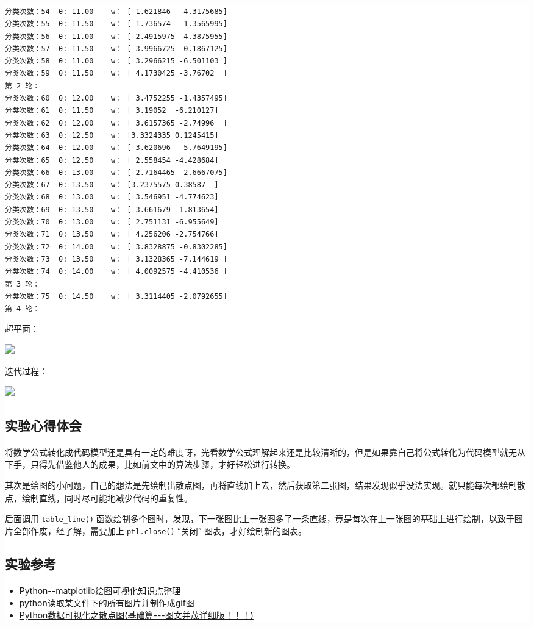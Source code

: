 ```txt
分类次数：54	 θ: 11.00	 w： [ 1.621846  -4.3175685]
分类次数：55	 θ: 11.50	 w： [ 1.736574  -1.3565995]
分类次数：56	 θ: 11.00	 w： [ 2.4915975 -4.3875955]
分类次数：57	 θ: 11.50	 w： [ 3.9966725 -0.1867125]
分类次数：58	 θ: 11.00	 w： [ 3.2966215 -6.501103 ]
分类次数：59	 θ: 11.50	 w： [ 4.1730425 -3.76702  ]
第 2 轮：
分类次数：60	 θ: 12.00	 w： [ 3.4752255 -1.4357495]
分类次数：61	 θ: 11.50	 w： [ 3.19052  -6.210127]
分类次数：62	 θ: 12.00	 w： [ 3.6157365 -2.74996  ]
分类次数：63	 θ: 12.50	 w： [3.3324335 0.1245415]
分类次数：64	 θ: 12.00	 w： [ 3.620696  -5.7649195]
分类次数：65	 θ: 12.50	 w： [ 2.558454 -4.428684]
分类次数：66	 θ: 13.00	 w： [ 2.7164465 -2.6667075]
分类次数：67	 θ: 13.50	 w： [3.2375575 0.38587  ]
分类次数：68	 θ: 13.00	 w： [ 3.546951 -4.774623]
分类次数：69	 θ: 13.50	 w： [ 3.661679 -1.813654]
分类次数：70	 θ: 13.00	 w： [ 2.751131 -6.955649]
分类次数：71	 θ: 13.50	 w： [ 4.256206 -2.754766]
分类次数：72	 θ: 14.00	 w： [ 3.8328875 -0.8302285]
分类次数：73	 θ: 13.50	 w： [ 3.1328365 -7.144619 ]
分类次数：74	 θ: 14.00	 w： [ 4.0092575 -4.410536 ]
第 3 轮：
分类次数：75	 θ: 14.50	 w： [ 3.3114405 -2.0792655]
第 4 轮：
```
超平面：

<img src="https://raw.githubusercontent.com/Muxiner/BlogImages/main/posts/20220628225958.png">

迭代过程：

![](https://raw.githubusercontent.com/Muxiner/BlogImages/main/posts/20220628230114.png)

## 实验心得体会

将数学公式转化成代码模型还是具有一定的难度呀，光看数学公式理解起来还是比较清晰的，但是如果靠自己将公式转化为代码模型就无从下手，只得先借鉴他人的成果，比如前文中的算法步骤，才好轻松进行转换。

其次是绘图的小问题，自己的想法是先绘制出散点图，再将直线加上去，然后获取第二张图，结果发现似乎没法实现。就只能每次都绘制散点，绘制直线，同时尽可能地减少代码的重复性。

后面调用 `table_line()` 函数绘制多个图时，发现，下一张图比上一张图多了一条直线，竟是每次在上一张图的基础上进行绘制，以致于图片全部作废，经了解，需要加上 `ptl.close()` “关闭” 图表，才好绘制新的图表。

## 实验参考

+ [Python--matplotlib绘图可视化知识点整理](https://www.cnblogs.com/zhizhan/p/5615947.html)
+ [python读取某文件下的所有图片并制作成gif图](https://blog.csdn.net/weixin_43568160/article/details/85680497)
+ [Python数据可视化之散点图(基础篇---图文并茂详细版！！！)](https://blog.csdn.net/qq_45261963/article/details/118086413)
